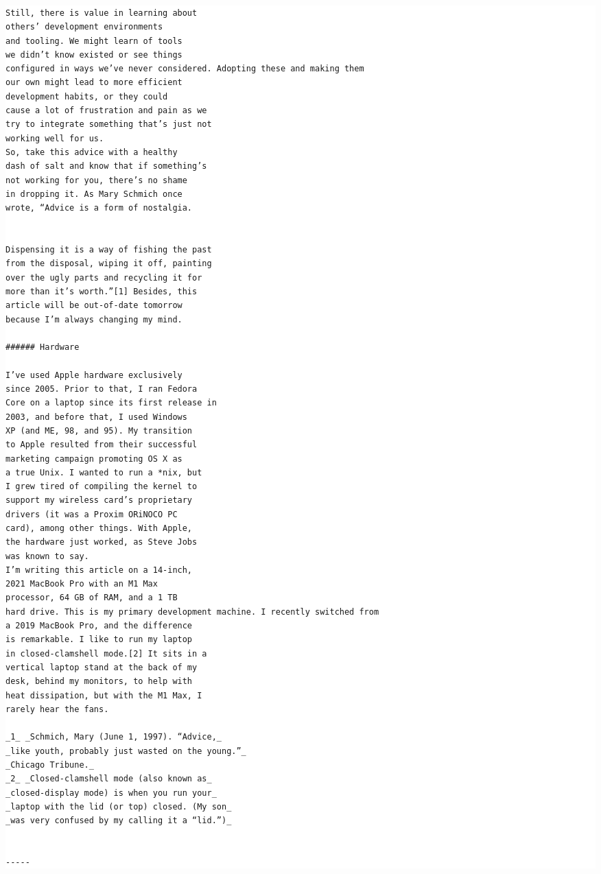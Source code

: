 ```
Still, there is value in learning about
others’ development environments
and tooling. We might learn of tools
we didn’t know existed or see things
configured in ways we’ve never considered. Adopting these and making them
our own might lead to more efficient
development habits, or they could
cause a lot of frustration and pain as we
try to integrate something that’s just not
working well for us.
So, take this advice with a healthy
dash of salt and know that if something’s
not working for you, there’s no shame
in dropping it. As Mary Schmich once
wrote, “Advice is a form of nostalgia.


Dispensing it is a way of fishing the past
from the disposal, wiping it off, painting
over the ugly parts and recycling it for
more than it’s worth.”[1] Besides, this
article will be out-of-date tomorrow
because I’m always changing my mind.

###### Hardware

I’ve used Apple hardware exclusively
since 2005. Prior to that, I ran Fedora
Core on a laptop since its first release in
2003, and before that, I used Windows
XP (and ME, 98, and 95). My transition
to Apple resulted from their successful
marketing campaign promoting OS X as
a true Unix. I wanted to run a *nix, but
I grew tired of compiling the kernel to
support my wireless card’s proprietary
drivers (it was a Proxim ORiNOCO PC
card), among other things. With Apple,
the hardware just worked, as Steve Jobs
was known to say.
I’m writing this article on a 14-inch,
2021 MacBook Pro with an M1 Max
processor, 64 GB of RAM, and a 1 TB
hard drive. This is my primary development machine. I recently switched from
a 2019 MacBook Pro, and the difference
is remarkable. I like to run my laptop
in closed-clamshell mode.[2] It sits in a
vertical laptop stand at the back of my
desk, behind my monitors, to help with
heat dissipation, but with the M1 Max, I
rarely hear the fans.

_1_ _Schmich, Mary (June 1, 1997). “Advice,_
_like youth, probably just wasted on the young.”_
_Chicago Tribune._
_2_ _Closed-clamshell mode (also known as_
_closed-display mode) is when you run your_
_laptop with the lid (or top) closed. (My son_
_was very confused by my calling it a “lid.”)_


-----

```